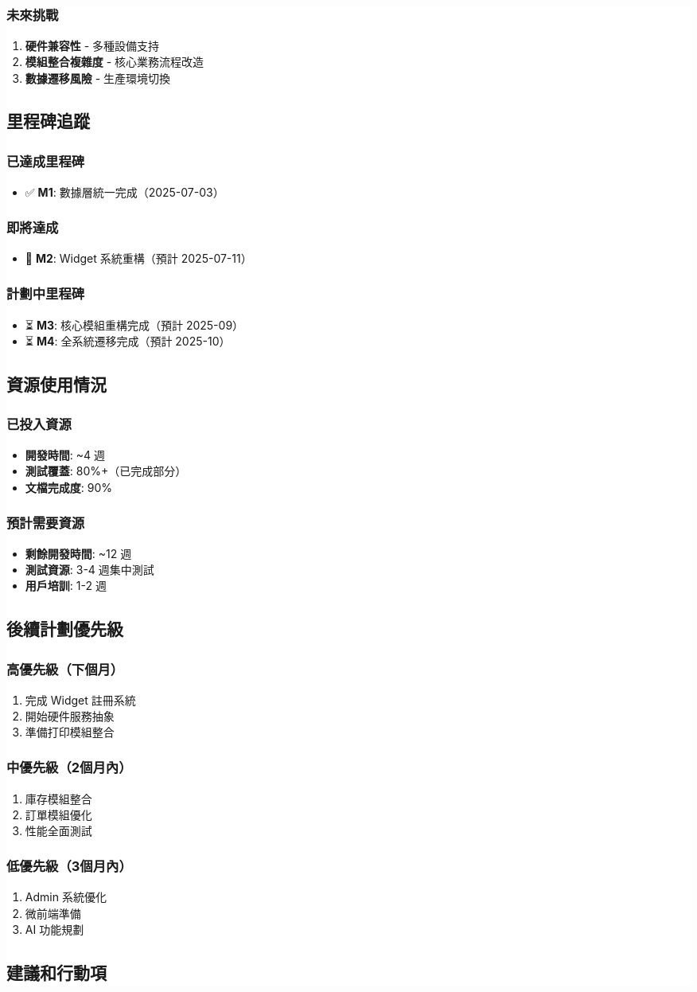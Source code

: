 ### 未來挑戰
1. **硬件兼容性** - 多種設備支持
2. **模組整合複雜度** - 核心業務流程改造
3. **數據遷移風險** - 生產環境切換

## 里程碑追蹤

### 已達成里程碑
- ✅ **M1**: 數據層統一完成（2025-07-03）

### 即將達成
- 🔄 **M2**: Widget 系統重構（預計 2025-07-11）

### 計劃中里程碑
- ⏳ **M3**: 核心模組重構完成（預計 2025-09）
- ⏳ **M4**: 全系統遷移完成（預計 2025-10）

## 資源使用情況

### 已投入資源
- **開發時間**: ~4 週
- **測試覆蓋**: 80%+（已完成部分）
- **文檔完成度**: 90%

### 預計需要資源
- **剩餘開發時間**: ~12 週
- **測試資源**: 3-4 週集中測試
- **用戶培訓**: 1-2 週

## 後續計劃優先級

### 高優先級（下個月）
1. 完成 Widget 註冊系統
2. 開始硬件服務抽象
3. 準備打印模組整合

### 中優先級（2個月內）
1. 庫存模組整合
2. 訂單模組優化
3. 性能全面測試

### 低優先級（3個月內）
1. Admin 系統優化
2. 微前端準備
3. AI 功能規劃

## 建議和行動項
